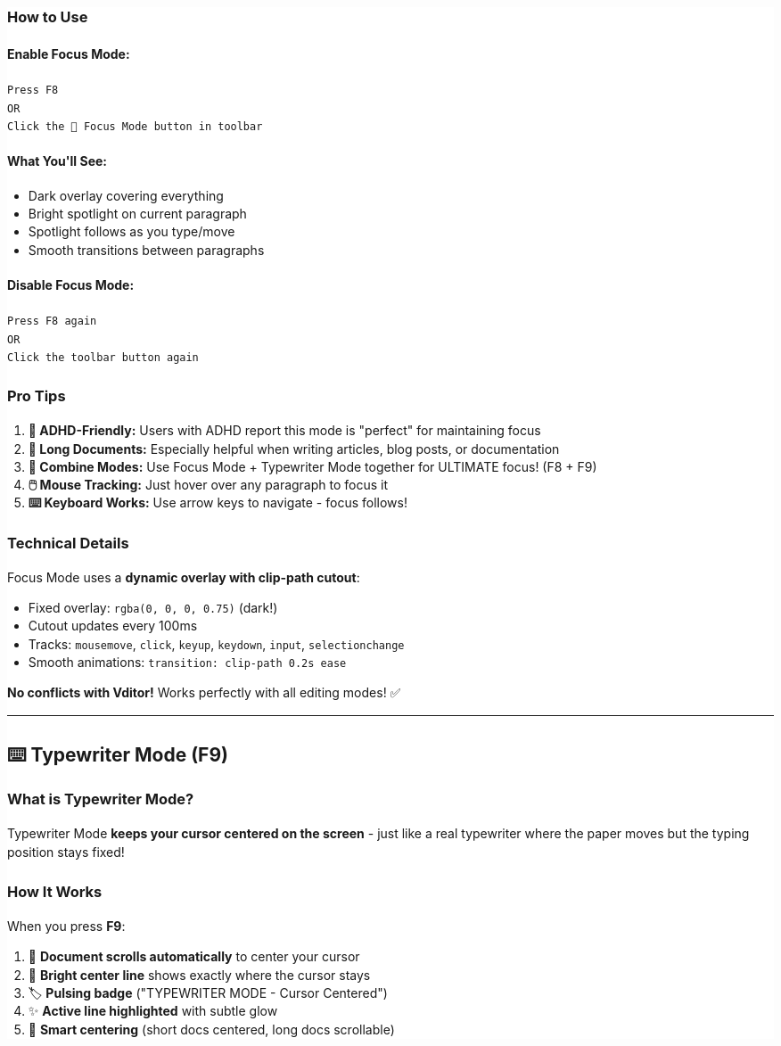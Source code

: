 ### How to Use

#### Enable Focus Mode:
```
Press F8
OR
Click the 🎯 Focus Mode button in toolbar
```

#### What You'll See:
- Dark overlay covering everything
- Bright spotlight on current paragraph
- Spotlight follows as you type/move
- Smooth transitions between paragraphs

#### Disable Focus Mode:
```
Press F8 again
OR
Click the toolbar button again
```

### Pro Tips

1. **🧠 ADHD-Friendly:** Users with ADHD report this mode is "perfect" for maintaining focus
2. **📝 Long Documents:** Especially helpful when writing articles, blog posts, or documentation
3. **🔄 Combine Modes:** Use Focus Mode + Typewriter Mode together for ULTIMATE focus! (F8 + F9)
4. **🖱️ Mouse Tracking:** Just hover over any paragraph to focus it
5. **⌨️ Keyboard Works:** Use arrow keys to navigate - focus follows!

### Technical Details

Focus Mode uses a **dynamic overlay with clip-path cutout**:
- Fixed overlay: `rgba(0, 0, 0, 0.75)` (dark!)
- Cutout updates every 100ms
- Tracks: `mousemove`, `click`, `keyup`, `keydown`, `input`, `selectionchange`
- Smooth animations: `transition: clip-path 0.2s ease`

**No conflicts with Vditor!** Works perfectly with all editing modes! ✅

---

## ⌨️ Typewriter Mode (F9)

### What is Typewriter Mode?

Typewriter Mode **keeps your cursor centered on the screen** - just like a real typewriter where the paper moves but the typing position stays fixed!

### How It Works

When you press **F9**:
1. 📜 **Document scrolls automatically** to center your cursor
2. 🎯 **Bright center line** shows exactly where the cursor stays
3. 🏷️ **Pulsing badge** ("TYPEWRITER MODE - Cursor Centered")
4. ✨ **Active line highlighted** with subtle glow
5. 📐 **Smart centering** (short docs centered, long docs scrollable)
